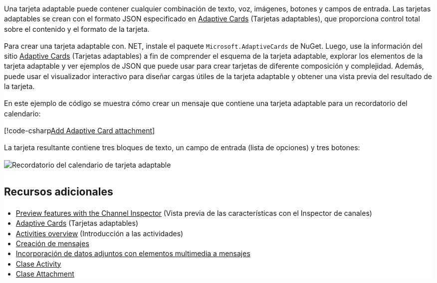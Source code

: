 Una tarjeta adaptable puede contener cualquier combinación de texto, voz, imágenes, botones y campos de entrada. Las tarjetas adaptables se crean con el formato JSON especificado en <a href="http://adaptivecards.io" target="_blank">Adaptive Cards</a> (Tarjetas adaptables), que proporciona control total sobre el contenido y el formato de la tarjeta. 

Para crear una tarjeta adaptable con. NET, instale el paquete `Microsoft.AdaptiveCards` de NuGet. Luego, use la información del sitio <a href="http://adaptivecards.io" target="_blank">Adaptive Cards</a> (Tarjetas adaptables) a fin de comprender el esquema de la tarjeta adaptable, explorar los elementos de la tarjeta adaptable y ver ejemplos de JSON que puede usar para crear tarjetas de diferente composición y complejidad. Además, puede usar el visualizador interactivo para diseñar cargas útiles de la tarjeta adaptable y obtener una vista previa del resultado de la tarjeta.

En este ejemplo de código se muestra cómo crear un mensaje que contiene una tarjeta adaptable para un recordatorio del calendario: 

[!code-csharp[Add Adaptive Card attachment](../includes/code/dotnet-add-attachments.cs#addAdaptiveCardAttachment)]

La tarjeta resultante contiene tres bloques de texto, un campo de entrada (lista de opciones) y tres botones:

![Recordatorio del calendario de tarjeta adaptable](../media/adaptive-card-reminder.png)

## <a name="additional-resources"></a>Recursos adicionales

- [Preview features with the Channel Inspector][inspector] (Vista previa de las características con el Inspector de canales)
- <a href="http://adaptivecards.io" target="_blank">Adaptive Cards</a> (Tarjetas adaptables)
- [Activities overview](bot-builder-dotnet-activities.md) (Introducción a las actividades)
- [Creación de mensajes](bot-builder-dotnet-create-messages.md)
- [Incorporación de datos adjuntos con elementos multimedia a mensajes](bot-builder-dotnet-add-media-attachments.md)
- <a href="https://docs.botframework.com/en-us/csharp/builder/sdkreference/dc/d2f/class_microsoft_1_1_bot_1_1_connector_1_1_activity.html" target="_blank">Clase Activity</a>
- <a href="https://docs.microsoft.com/en-us/dotnet/api/microsoft.bot.connector.attachments?view=botconnector-3.12.2.4" target="_blank">Clase Attachment</a>

[animationCard]: /dotnet/api/microsoft.bot.connector.animationcard

[audioCard]: /dotnet/api/microsoft.bot.connector.audiocard 

[heroCard]: /dotnet/api/microsoft.bot.connector.herocard 

[thumbnailCard]: /dotnet/api/microsoft.bot.connector.thumbnailcard 

[receiptCard]: /dotnet/api/microsoft.bot.connector.receiptcard 

[signinCard]: /dotnet/api/microsoft.bot.connector.signincard 

[videoCard]: /dotnet/api/microsoft.bot.connector.videocard

[inspector]: ../bot-service-channel-inspector.md
